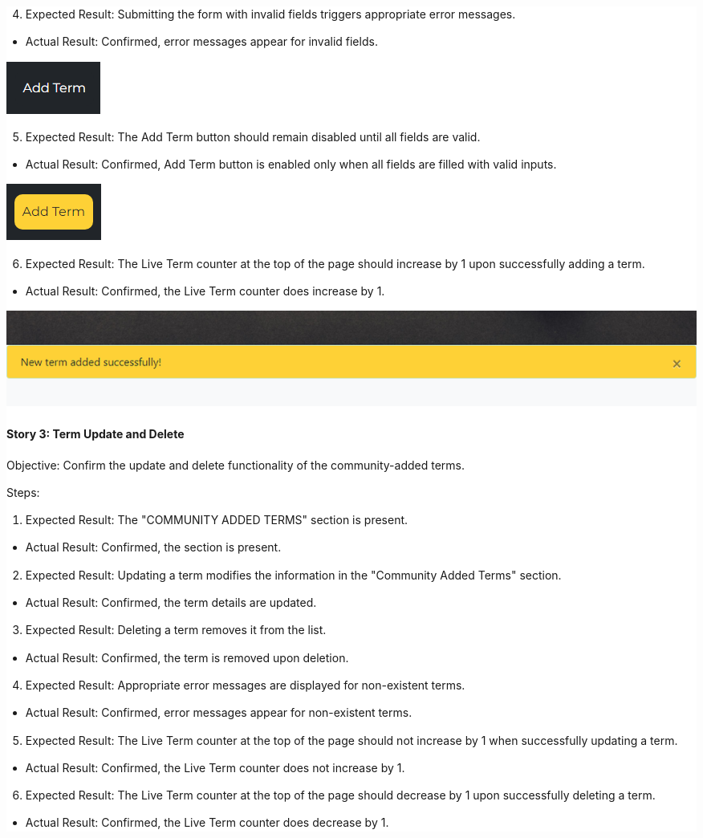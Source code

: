 4. Expected Result: Submitting the form with invalid fields triggers appropriate error messages.
- Actual Result: Confirmed, error messages appear for invalid fields.

![Image of the disabled Add Term button from a Desktop user's perspective](/static/assets/img/readme/disabled-add-term-btn.png)

5. Expected Result: The Add Term button should remain disabled until all fields are valid.
- Actual Result: Confirmed, Add Term button is enabled only when all fields are filled with valid inputs.

![Image of the enabled Add Term button from a Desktop user's perspective](/static/assets/img/readme/enabled-add-term-btn.png)

6. Expected Result: The Live Term counter at the top of the page should increase by 1 upon successfully adding a term.
- Actual Result: Confirmed, the Live Term counter does increase by 1.

![Image of the successful save banner from a Desktop user's perspective](/static/assets/img/readme/successful-save-banner.png)

#### Story 3: Term Update and Delete

Objective: Confirm the update and delete functionality of the community-added terms.

Steps:

1. Expected Result: The "COMMUNITY ADDED TERMS" section is present.
- Actual Result: Confirmed, the section is present.
2. Expected Result: Updating a term modifies the information in the "Community Added Terms" section.
- Actual Result: Confirmed, the term details are updated.
3. Expected Result: Deleting a term removes it from the list.
- Actual Result: Confirmed, the term is removed upon deletion.
4. Expected Result: Appropriate error messages are displayed for non-existent terms.
- Actual Result: Confirmed, error messages appear for non-existent terms.
5. Expected Result: The Live Term counter at the top of the page should not increase by 1 when successfully updating a term.
- Actual Result: Confirmed, the Live Term counter does not increase by 1.
6. Expected Result: The Live Term counter at the top of the page should decrease by 1 upon successfully deleting a term.
- Actual Result: Confirmed, the Live Term counter does decrease by 1.
